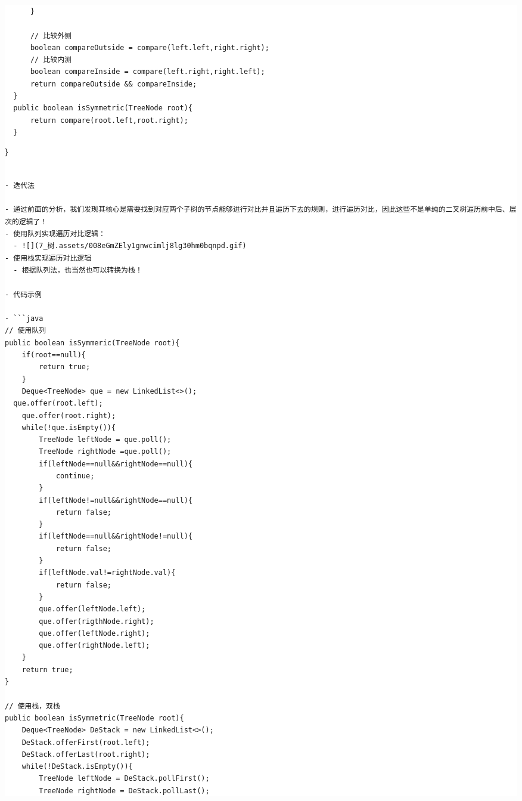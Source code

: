           }
          
          // 比较外侧
          boolean compareOutside = compare(left.left,right.right);
          // 比较内测
          boolean compareInside = compare(left.right,right.left);
          return compareOutside && compareInside;
      }
      public boolean isSymmetric(TreeNode root){
          return compare(root.left,root.right);
      }
      
  }
  ```

- 迭代法

  - 通过前面的分析，我们发现其核心是需要找到对应两个子树的节点能够进行对比并且遍历下去的规则，进行遍历对比，因此这些不是单纯的二叉树遍历前中后、层次的逻辑了！
  - 使用队列实现遍历对比逻辑：
    - ![](7_树.assets/008eGmZEly1gnwcimlj8lg30hm0bqnpd.gif)
  - 使用栈实现遍历对比逻辑
    - 根据队列法，也当然也可以转换为栈！

- 代码示例

- ```java
  // 使用队列
  public boolean isSymmeric(TreeNode root){
      if(root==null){
          return true;
      }
      Deque<TreeNode> que = new LinkedList<>();
  	que.offer(root.left);
      que.offer(root.right);
      while(!que.isEmpty()){
          TreeNode leftNode = que.poll();
          TreeNode rightNode =que.poll();
          if(leftNode==null&&rightNode==null){
              continue;
          }
          if(leftNode!=null&&rightNode==null){
              return false;
          }
          if(leftNode==null&&rightNode!=null){
              return false;
          }
          if(leftNode.val!=rightNode.val){
              return false;
          }
          que.offer(leftNode.left);
          que.offer(rigthNode.right);
          que.offer(leftNode.right);
          que.offer(rightNode.left);
      }
      return true;
  }
  
  // 使用栈，双栈
  public boolean isSymmetric(TreeNode root){
      Deque<TreeNode> DeStack = new LinkedList<>();
      DeStack.offerFirst(root.left);
      DeStack.offerLast(root.right);
      while(!DeStack.isEmpty()){
          TreeNode leftNode = DeStack.pollFirst();
          TreeNode rightNode = DeStack.pollLast();
  ```